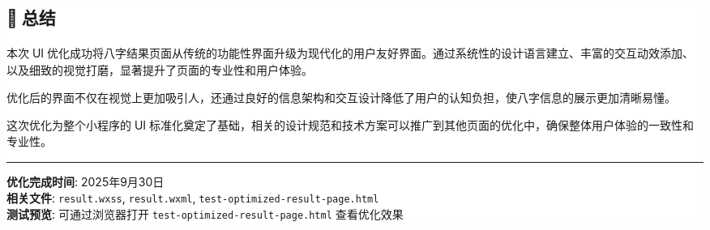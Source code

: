 ## 📝 总结

本次 UI 优化成功将八字结果页面从传统的功能性界面升级为现代化的用户友好界面。通过系统性的设计语言建立、丰富的交互动效添加、以及细致的视觉打磨，显著提升了页面的专业性和用户体验。

优化后的界面不仅在视觉上更加吸引人，还通过良好的信息架构和交互设计降低了用户的认知负担，使八字信息的展示更加清晰易懂。

这次优化为整个小程序的 UI 标准化奠定了基础，相关的设计规范和技术方案可以推广到其他页面的优化中，确保整体用户体验的一致性和专业性。

---

**优化完成时间**: 2025年9月30日  
**相关文件**: `result.wxss`, `result.wxml`, `test-optimized-result-page.html`  
**测试预览**: 可通过浏览器打开 `test-optimized-result-page.html` 查看优化效果
